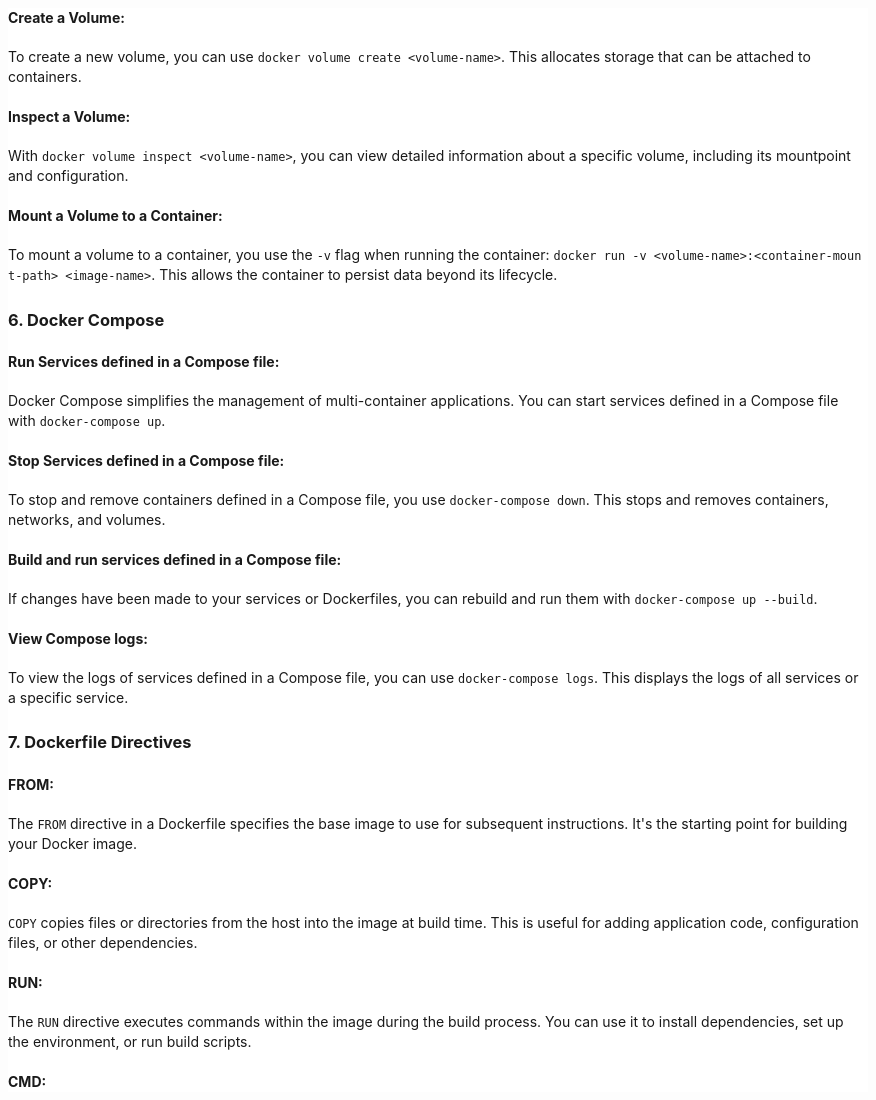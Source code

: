#### Create a Volume:

To create a new volume, you can use `docker volume create <volume-name>`. This allocates storage that can be attached to containers.

#### Inspect a Volume:

With `docker volume inspect <volume-name>`, you can view detailed information about a specific volume, including its mountpoint and configuration.

#### Mount a Volume to a Container:

To mount a volume to a container, you use the `-v` flag when running the container: `docker run -v <volume-name>:<container-mount-path> <image-name>`. This allows the container to persist data beyond its lifecycle.

### **6\. Docker Compose**

#### Run Services defined in a Compose file:

Docker Compose simplifies the management of multi-container applications. You can start services defined in a Compose file with `docker-compose up`.

#### Stop Services defined in a Compose file:

To stop and remove containers defined in a Compose file, you use `docker-compose down`. This stops and removes containers, networks, and volumes.

#### Build and run services defined in a Compose file:

If changes have been made to your services or Dockerfiles, you can rebuild and run them with `docker-compose up --build`.

#### View Compose logs:

To view the logs of services defined in a Compose file, you can use `docker-compose logs`. This displays the logs of all services or a specific service.

### **7\. Dockerfile Directives**

#### FROM:

The `FROM` directive in a Dockerfile specifies the base image to use for subsequent instructions. It's the starting point for building your Docker image.

#### COPY:

`COPY` copies files or directories from the host into the image at build time. This is useful for adding application code, configuration files, or other dependencies.

#### RUN:

The `RUN` directive executes commands within the image during the build process. You can use it to install dependencies, set up the environment, or run build scripts.

#### CMD:
